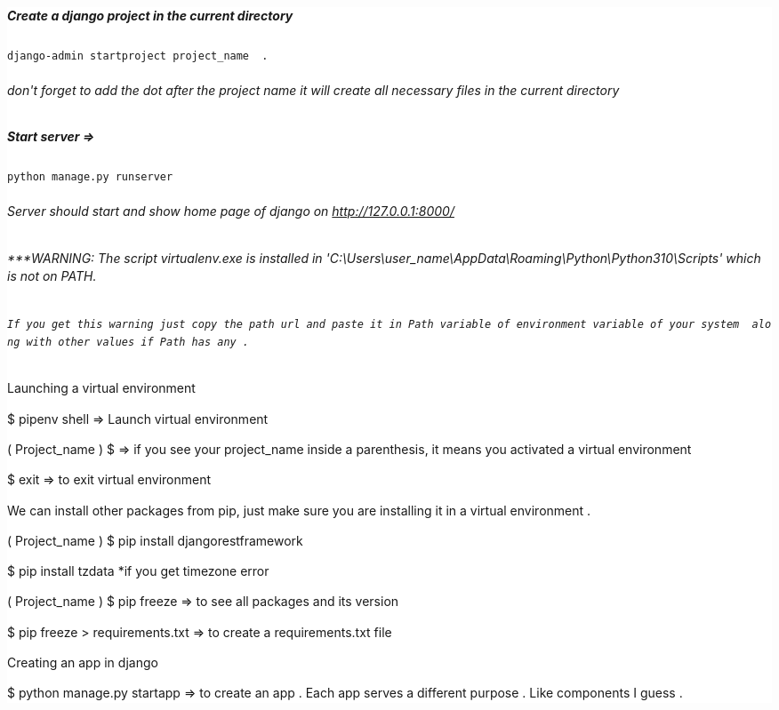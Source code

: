 ##### Create a django project in the current directory 
```
django-admin startproject project_name  .
```
###### don't forget to add the dot after the project name it will create all necessary files in the current directory 

##### Start server => 
```
python manage.py runserver
``` 


###### Server should start and show home page of django on http://127.0.0.1:8000/







###### ***WARNING: The script virtualenv.exe is installed in 'C:\Users\user_name\AppData\Roaming\Python\Python310\Scripts' which is not on PATH.
###### ` If you get this warning just copy the path url and paste it in Path variable of environment variable of your system  along with other values if Path has any . `








Launching a virtual environment 

$ pipenv shell  =>  Launch virtual environment

( Project_name ) $ <commands> => if you see your project_name inside a parenthesis, it means you activated a virtual environment

$ exit => to exit virtual environment


We can install other packages from pip, just make sure you are installing it in a virtual environment . 

( Project_name ) $ pip install djangorestframework

$ pip install tzdata   *if you get timezone error



( Project_name ) $ pip freeze => to see all packages and its version

$ pip freeze > requirements.txt  => to create a requirements.txt file



Creating an app in django


$ python manage.py startapp <appName> => to create an app . Each app serves a different purpose . Like components I guess .
